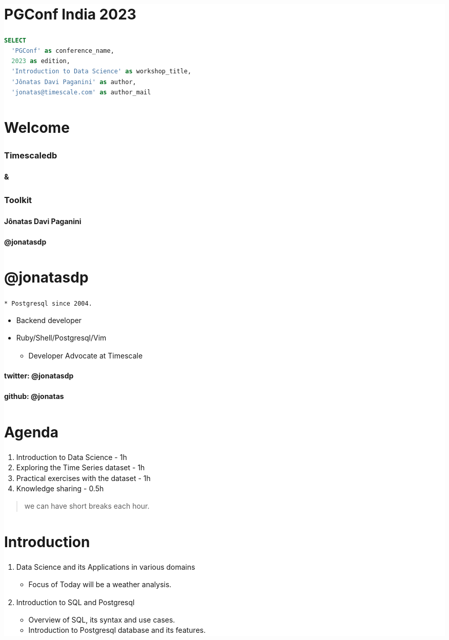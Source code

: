 # PGConf India 2023

```sql
SELECT
  'PGConf' as conference_name,
  2023 as edition,
  'Introduction to Data Science' as workshop_title,
  'Jônatas Davi Paganini' as author,
  'jonatas@timescale.com' as author_mail
```

# Welcome

### Timescaledb
#### &
### Toolkit

#### **Jônatas Davi Paganini**
#### @jonatasdp

# @jonatasdp

    * Postgresql since 2004.

* Backend developer
* Ruby/Shell/Postgresql/Vim

    * Developer Advocate at Timescale

#### twitter: @jonatasdp
#### github: @jonatas

# Agenda

1. Introduction to Data Science - 1h
2. Exploring the Time Series dataset - 1h
3. Practical exercises with the dataset - 1h
4. Knowledge sharing - 0.5h

> we can have short breaks each hour.

# Introduction

1. Data Science and its Applications in various domains
   - Focus of Today will be a weather analysis.

2. Introduction to SQL and Postgresql
   - Overview of SQL, its syntax and use cases.
   - Introduction to Postgresql database and its features.

